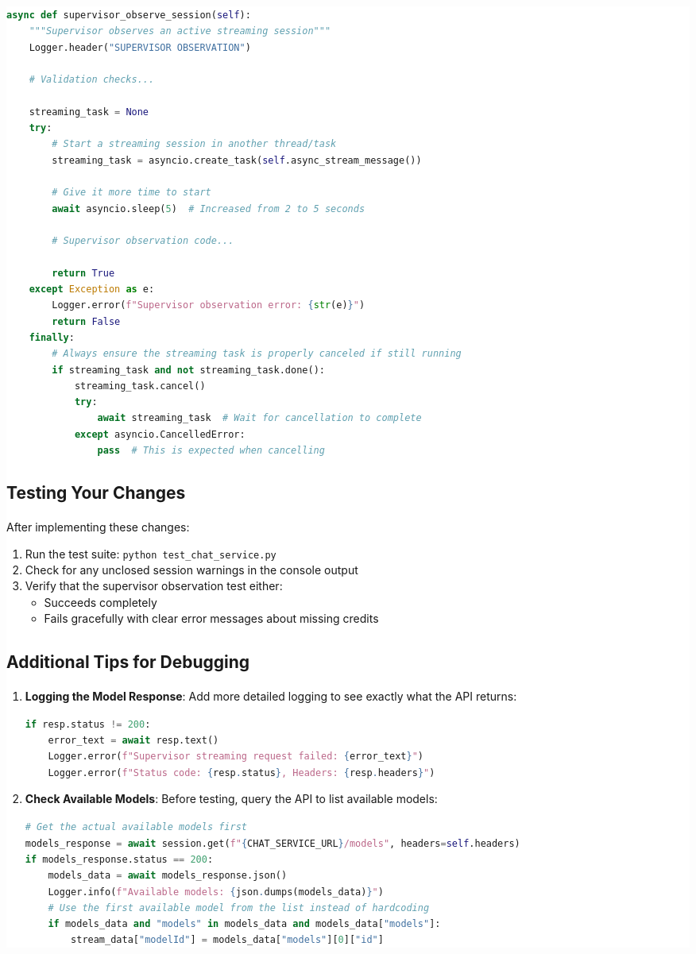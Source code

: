 ```python
async def supervisor_observe_session(self):
    """Supervisor observes an active streaming session"""
    Logger.header("SUPERVISOR OBSERVATION")
    
    # Validation checks...
    
    streaming_task = None
    try:
        # Start a streaming session in another thread/task
        streaming_task = asyncio.create_task(self.async_stream_message())
        
        # Give it more time to start
        await asyncio.sleep(5)  # Increased from 2 to 5 seconds
        
        # Supervisor observation code...
        
        return True
    except Exception as e:
        Logger.error(f"Supervisor observation error: {str(e)}")
        return False
    finally:
        # Always ensure the streaming task is properly canceled if still running
        if streaming_task and not streaming_task.done():
            streaming_task.cancel()
            try:
                await streaming_task  # Wait for cancellation to complete
            except asyncio.CancelledError:
                pass  # This is expected when cancelling
```

## Testing Your Changes

After implementing these changes:

1. Run the test suite: `python test_chat_service.py`
2. Check for any unclosed session warnings in the console output
3. Verify that the supervisor observation test either:
   - Succeeds completely
   - Fails gracefully with clear error messages about missing credits

## Additional Tips for Debugging

1. **Logging the Model Response**: Add more detailed logging to see exactly what the API returns:
   ```python
   if resp.status != 200:
       error_text = await resp.text()
       Logger.error(f"Supervisor streaming request failed: {error_text}")
       Logger.error(f"Status code: {resp.status}, Headers: {resp.headers}")
   ```

2. **Check Available Models**: Before testing, query the API to list available models:
   ```python
   # Get the actual available models first
   models_response = await session.get(f"{CHAT_SERVICE_URL}/models", headers=self.headers)
   if models_response.status == 200:
       models_data = await models_response.json()
       Logger.info(f"Available models: {json.dumps(models_data)}")
       # Use the first available model from the list instead of hardcoding
       if models_data and "models" in models_data and models_data["models"]:
           stream_data["modelId"] = models_data["models"][0]["id"]
   ```
